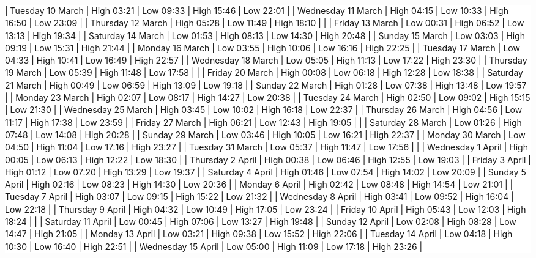 | Tuesday 10 March | High 03:21 | Low 09:33 | High 15:46 | Low 22:01 | 
| Wednesday 11 March | High 04:15 | Low 10:33 | High 16:50 | Low 23:09 | 
| Thursday 12 March | High 05:28 | Low 11:49 | High 18:10 |  | 
| Friday 13 March | Low 00:31 | High 06:52 | Low 13:13 | High 19:34 | 
| Saturday 14 March | Low 01:53 | High 08:13 | Low 14:30 | High 20:48 | 
| Sunday 15 March | Low 03:03 | High 09:19 | Low 15:31 | High 21:44 | 
| Monday 16 March | Low 03:55 | High 10:06 | Low 16:16 | High 22:25 | 
| Tuesday 17 March | Low 04:33 | High 10:41 | Low 16:49 | High 22:57 | 
| Wednesday 18 March | Low 05:05 | High 11:13 | Low 17:22 | High 23:30 | 
| Thursday 19 March | Low 05:39 | High 11:48 | Low 17:58 |  | 
| Friday 20 March | High 00:08 | Low 06:18 | High 12:28 | Low 18:38 | 
| Saturday 21 March | High 00:49 | Low 06:59 | High 13:09 | Low 19:18 | 
| Sunday 22 March | High 01:28 | Low 07:38 | High 13:48 | Low 19:57 | 
| Monday 23 March | High 02:07 | Low 08:17 | High 14:27 | Low 20:38 | 
| Tuesday 24 March | High 02:50 | Low 09:02 | High 15:15 | Low 21:30 | 
| Wednesday 25 March | High 03:45 | Low 10:02 | High 16:18 | Low 22:37 | 
| Thursday 26 March | High 04:56 | Low 11:17 | High 17:38 | Low 23:59 | 
| Friday 27 March | High 06:21 | Low 12:43 | High 19:05 |  | 
| Saturday 28 March | Low 01:26 | High 07:48 | Low 14:08 | High 20:28 | 
| Sunday 29 March | Low 03:46 | High 10:05 | Low 16:21 | High 22:37 | 
| Monday 30 March | Low 04:50 | High 11:04 | Low 17:16 | High 23:27 | 
| Tuesday 31 March | Low 05:37 | High 11:47 | Low 17:56 |  | 
| Wednesday 1 April | High 00:05 | Low 06:13 | High 12:22 | Low 18:30 | 
| Thursday 2 April | High 00:38 | Low 06:46 | High 12:55 | Low 19:03 | 
| Friday 3 April | High 01:12 | Low 07:20 | High 13:29 | Low 19:37 | 
| Saturday 4 April | High 01:46 | Low 07:54 | High 14:02 | Low 20:09 | 
| Sunday 5 April | High 02:16 | Low 08:23 | High 14:30 | Low 20:36 | 
| Monday 6 April | High 02:42 | Low 08:48 | High 14:54 | Low 21:01 | 
| Tuesday 7 April | High 03:07 | Low 09:15 | High 15:22 | Low 21:32 | 
| Wednesday 8 April | High 03:41 | Low 09:52 | High 16:04 | Low 22:18 | 
| Thursday 9 April | High 04:32 | Low 10:49 | High 17:05 | Low 23:24 | 
| Friday 10 April | High 05:43 | Low 12:03 | High 18:24 |  | 
| Saturday 11 April | Low 00:45 | High 07:06 | Low 13:27 | High 19:48 | 
| Sunday 12 April | Low 02:08 | High 08:28 | Low 14:47 | High 21:05 | 
| Monday 13 April | Low 03:21 | High 09:38 | Low 15:52 | High 22:06 | 
| Tuesday 14 April | Low 04:18 | High 10:30 | Low 16:40 | High 22:51 | 
| Wednesday 15 April | Low 05:00 | High 11:09 | Low 17:18 | High 23:26 | 